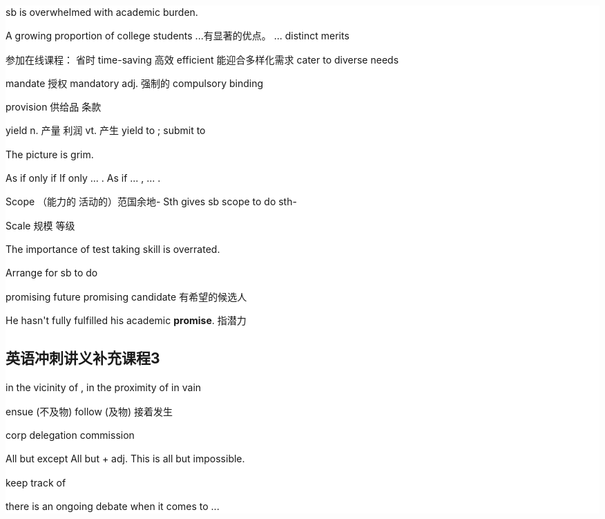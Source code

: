 sb is overwhelmed with academic burden.

A growing proportion of college students
...有显著的优点。
... distinct merits

参加在线课程：
省时 time-saving
高效 efficient
能迎合多样化需求 cater to diverse needs

mandate 授权
mandatory adj. 强制的
compulsory binding

provision 供给品 条款

yield
n. 产量 利润
vt. 产生
yield to ; submit to

The picture is grim.

As if only if
If only ... .
As if ... , ... .

Scope （能力的 活动的）范国余地-
Sth gives sb scope to do sth-

Scale 规模 等级

The importance of test taking skill is overrated.

Arrange for sb to do

promising future
promising candidate 有希望的候选人

He hasn't fully fulfilled his academic **promise**. 指潜力

## 英语冲刺讲义补充课程3

in the vicinity of , in the proximity of
in vain

ensue (不及物) follow (及物) 接着发生

corp delegation commission

All but except
All but + adj.
This is all but impossible.

keep track of

there is an ongoing debate when it comes to ...
